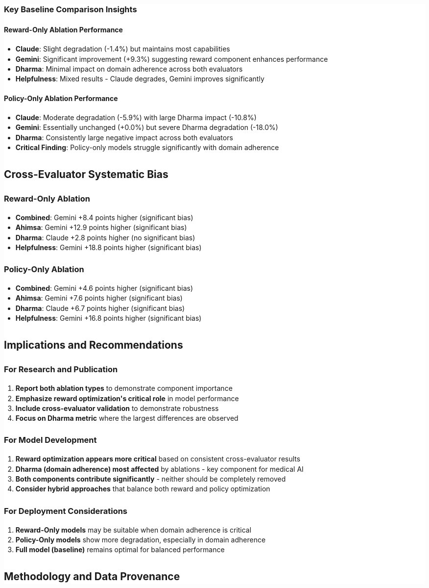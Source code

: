 ### Key Baseline Comparison Insights

#### Reward-Only Ablation Performance
- **Claude**: Slight degradation (-1.4%) but maintains most capabilities
- **Gemini**: Significant improvement (+9.3%) suggesting reward component enhances performance
- **Dharma**: Minimal impact on domain adherence across both evaluators
- **Helpfulness**: Mixed results - Claude degrades, Gemini improves significantly

#### Policy-Only Ablation Performance
- **Claude**: Moderate degradation (-5.9%) with large Dharma impact (-10.8%)
- **Gemini**: Essentially unchanged (+0.0%) but severe Dharma degradation (-18.0%)
- **Dharma**: Consistently large negative impact across both evaluators
- **Critical Finding**: Policy-only models struggle significantly with domain adherence

## Cross-Evaluator Systematic Bias

### Reward-Only Ablation
- **Combined**: Gemini +8.4 points higher (significant bias)
- **Ahimsa**: Gemini +12.9 points higher (significant bias)
- **Dharma**: Claude +2.8 points higher (no significant bias)
- **Helpfulness**: Gemini +18.8 points higher (significant bias)

### Policy-Only Ablation
- **Combined**: Gemini +4.6 points higher (significant bias)
- **Ahimsa**: Gemini +7.6 points higher (significant bias)
- **Dharma**: Claude +6.7 points higher (significant bias)
- **Helpfulness**: Gemini +16.8 points higher (significant bias)

## Implications and Recommendations

### For Research and Publication
1. **Report both ablation types** to demonstrate component importance
2. **Emphasize reward optimization's critical role** in model performance
3. **Include cross-evaluator validation** to demonstrate robustness
4. **Focus on Dharma metric** where the largest differences are observed

### For Model Development
1. **Reward optimization appears more critical** based on consistent cross-evaluator results
2. **Dharma (domain adherence) most affected** by ablations - key component for medical AI
3. **Both components contribute significantly** - neither should be completely removed
4. **Consider hybrid approaches** that balance both reward and policy optimization

### For Deployment Considerations
1. **Reward-Only models** may be suitable when domain adherence is critical
2. **Policy-Only models** show more degradation, especially in domain adherence
3. **Full model (baseline)** remains optimal for balanced performance

## Methodology and Data Provenance
